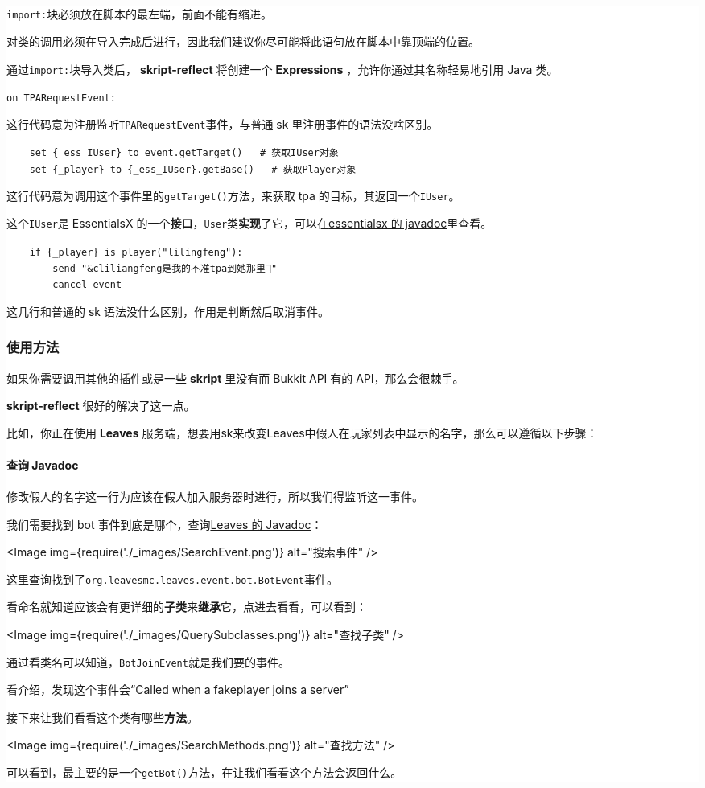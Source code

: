 `import:`块必须放在脚本的最左端，前面不能有缩进。

对类的调用必须在导入完成后进行，因此我们建议你尽可能将此语句放在脚本中靠顶端的位置。

通过`import:`块导入类后， **skript-reflect** 将创建一个 **Expressions** ，允许你通过其名称轻易地引用 Java 类。

```skript
on TPARequestEvent:
```

这行代码意为注册监听`TPARequestEvent`事件，与普通 sk 里注册事件的语法没啥区别。

```skript
    set {_ess_IUser} to event.getTarget()   # 获取IUser对象
    set {_player} to {_ess_IUser}.getBase()   # 获取Player对象
```

这行代码意为调用这个事件里的`getTarget()`方法，来获取 tpa 的目标，其返回一个`IUser`。

这个`IUser`是 EssentialsX 的一个**接口**，`User`类**实现**了它，可以在[essentialsx 的 javadoc](https://jd-v2.essentialsx.net/net/ess3/api/iuser)里查看。

```skript
    if {_player} is player("lilingfeng"):
        send "&cliliangfeng是我的不准tpa到她那里🥵"
        cancel event
```

这几行和普通的 sk 语法没什么区别，作用是判断然后取消事件。

### 使用方法

如果你需要调用其他的插件或是一些 **skript** 里没有而 [Bukkit API](https://bukkit.windit.net/javadoc/) 有的 API，那么会很棘手。

**skript-reflect** 很好的解决了这一点。

比如，你正在使用 **Leaves** 服务端，想要用sk来改变Leaves中假人在玩家列表中显示的名字，那么可以遵循以下步骤：

#### 查询 Javadoc

修改假人的名字这一行为应该在假人加入服务器时进行，所以我们得监听这一事件。

我们需要找到 bot 事件到底是哪个，查询[Leaves 的 Javadoc](https://repo.leavesmc.org/javadoc/snapshots/org/leavesmc/leaves/leaves-api/1.20.6-R0.1-SNAPSHOT)：

<Image img={require('./_images/SearchEvent.png')} alt="搜索事件" />

这里查询找到了`org.leavesmc.leaves.event.bot.BotEvent`事件。

看命名就知道应该会有更详细的**子类**来**继承**它，点进去看看，可以看到：

<Image img={require('./_images/QuerySubclasses.png')} alt="查找子类" />

通过看类名可以知道，`BotJoinEvent`就是我们要的事件。

看介绍，发现这个事件会“Called when a fakeplayer joins a server”

接下来让我们看看这个类有哪些**方法**。

<Image img={require('./_images/SearchMethods.png')} alt="查找方法" />

可以看到，最主要的是一个`getBot()`方法，在让我们看看这个方法会返回什么。
